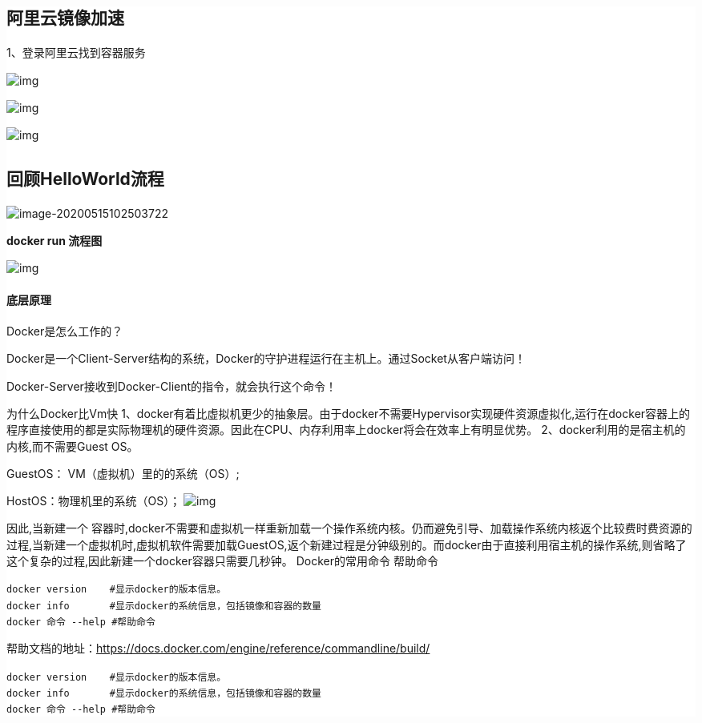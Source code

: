 

## 阿里云镜像加速

1、登录阿里云找到容器服务

![img](https://imgconvert.csdnimg.cn/aHR0cHM6Ly9yYXcuZ2l0aHVidXNlcmNvbnRlbnQuY29tL2NoZW5nY29kZXgvY2xvdWRpbWcvbWFzdGVyL2ltZy9pbWFnZS0yMDIwMDUxNTEwMjExMjg1MS5wbmc?x-oss-process=image/format,png)

![img](https://imgconvert.csdnimg.cn/aHR0cHM6Ly9yYXcuZ2l0aHVidXNlcmNvbnRlbnQuY29tL2NoZW5nY29kZXgvY2xvdWRpbWcvbWFzdGVyL2ltZy9pbWFnZS0yMDIwMDUxNTEwMjAwOTQ3MC5wbmc?x-oss-process=image/format,png)

![img](https://imgconvert.csdnimg.cn/aHR0cHM6Ly9yYXcuZ2l0aHVidXNlcmNvbnRlbnQuY29tL2NoZW5nY29kZXgvY2xvdWRpbWcvbWFzdGVyL2ltZy9pbWFnZS0yMDIwMDUxNTEwMjIxNjg5OC5wbmc?x-oss-process=image/format,png)

## 回顾HelloWorld流程

![image-20200515102503722](https://imgconvert.csdnimg.cn/aHR0cHM6Ly9yYXcuZ2l0aHVidXNlcmNvbnRlbnQuY29tL2NoZW5nY29kZXgvY2xvdWRpbWcvbWFzdGVyL2ltZy9pbWFnZS0yMDIwMDUxNTEwMjUwMzcyMi5wbmc?x-oss-process=image/format,png)

**docker run 流程图**

![img](https://imgconvert.csdnimg.cn/aHR0cHM6Ly9yYXcuZ2l0aHVidXNlcmNvbnRlbnQuY29tL2NoZW5nY29kZXgvY2xvdWRpbWcvbWFzdGVyL2ltZy9pbWFnZS0yMDIwMDUxNTEwMjYzNzI0Ni5wbmc?x-oss-process=image/format,png)

#### 底层原理

Docker是怎么工作的？

Docker是一个Client-Server结构的系统，Docker的守护进程运行在主机上。通过Socket从客户端访问！

Docker-Server接收到Docker-Client的指令，就会执行这个命令！


为什么Docker比Vm快
1、docker有着比虚拟机更少的抽象层。由于docker不需要Hypervisor实现硬件资源虚拟化,运行在docker容器上的程序直接使用的都是实际物理机的硬件资源。因此在CPU、内存利用率上docker将会在效率上有明显优势。
2、docker利用的是宿主机的内核,而不需要Guest OS。

GuestOS： VM（虚拟机）里的的系统（OS）;

HostOS：物理机里的系统（OS）；
![img](https://imgconvert.csdnimg.cn/aHR0cHM6Ly9yYXcuZ2l0aHVidXNlcmNvbnRlbnQuY29tL2NoZW5nY29kZXgvY2xvdWRpbWcvbWFzdGVyL2ltZy9pbWFnZS0yMDIwMDUxNTEwNDExNzMyOS5wbmc?x-oss-process=image/format,png)

因此,当新建一个 容器时,docker不需要和虚拟机一样重新加载一个操作系统内核。仍而避免引导、加载操作系统内核返个比较费时费资源的过程,当新建一个虚拟机时,虚拟机软件需要加载GuestOS,返个新建过程是分钟级别的。而docker由于直接利用宿主机的操作系统,则省略了这个复杂的过程,因此新建一个docker容器只需要几秒钟。
Docker的常用命令
帮助命令

```
docker version    #显示docker的版本信息。
docker info       #显示docker的系统信息，包括镜像和容器的数量
docker 命令 --help #帮助命令
```

帮助文档的地址：https://docs.docker.com/engine/reference/commandline/build/

```shell
docker version    #显示docker的版本信息。
docker info       #显示docker的系统信息，包括镜像和容器的数量
docker 命令 --help #帮助命令
```
